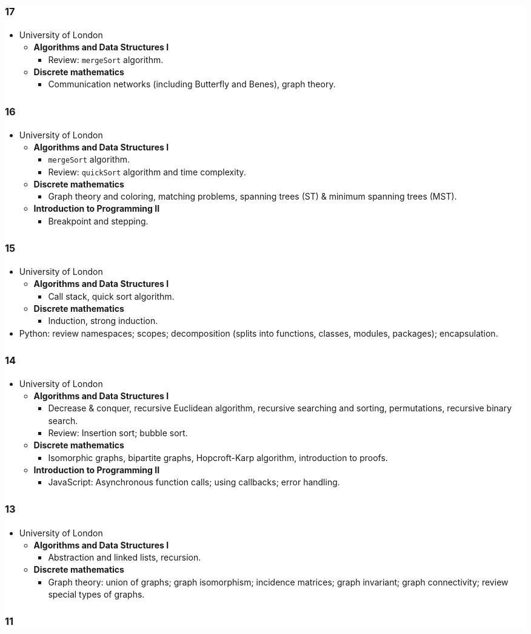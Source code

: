 ### 17

-   University of London
    -   **Algorithms and Data Structures I**
        -   Review: `mergeSort` algorithm.
    -   **Discrete mathematics**
        -   Communication networks (including Butterfly and Benes), graph theory.

### 16

-   University of London
    -   **Algorithms and Data Structures I**
        -   `mergeSort` algorithm.
        -   Review: `quickSort` algorithm and time complexity.
    -   **Discrete mathematics**
        -   Graph theory and coloring, matching problems, spanning trees (ST) & minimum spanning trees (MST).
    -   **Introduction to Programming II**
        -   Breakpoint and stepping.

### 15

-   University of London
    -   **Algorithms and Data Structures I**
        -   Call stack, quick sort algorithm.
    -   **Discrete mathematics**
        -   Induction, strong induction.
-   Python: review namespaces; scopes; decomposition (splits into functions, classes, modules, packages); encapsulation.

### 14

-   University of London
    -   **Algorithms and Data Structures I**
        -   Decrease & conquer, recursive Euclidean algorithm, recursive searching and sorting, permutations, recursive binary search.
        -   Review: Insertion sort; bubble sort.
    -   **Discrete mathematics**
        -   Isomorphic graphs, bipartite graphs, Hopcroft-Karp algorithm, introduction to proofs.
    -   **Introduction to Programming II**
        -   JavaScript: Asynchronous function calls; using callbacks; error handling.

### 13

-   University of London
    -   **Algorithms and Data Structures I**
        -   Abstraction and linked lists, recursion.
    -   **Discrete mathematics**
        -   Graph theory: union of graphs; graph isomorphism; incidence matrices; graph invariant; graph connectivity; review special types of graphs.

### 11
